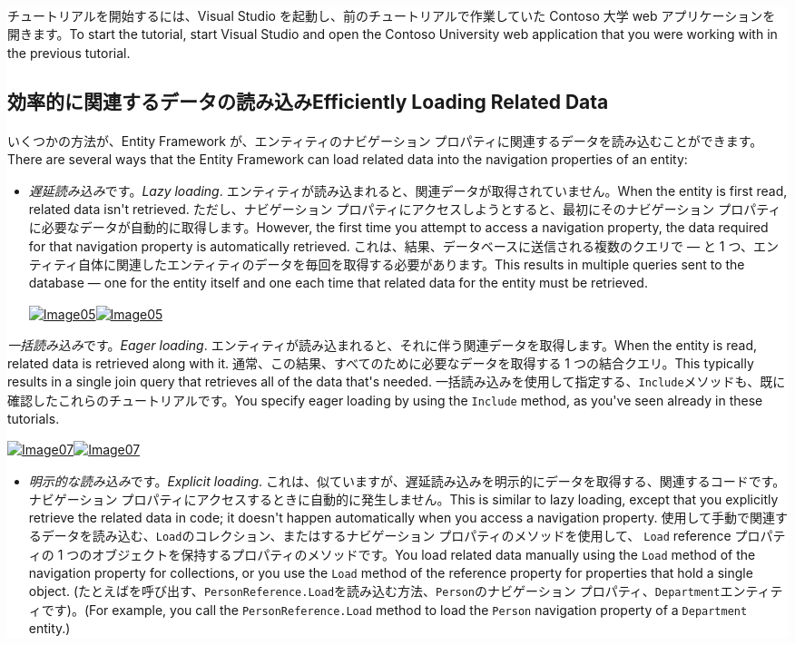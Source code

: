 
<span data-ttu-id="2b6fe-128">チュートリアルを開始するには、Visual Studio を起動し、前のチュートリアルで作業していた Contoso 大学 web アプリケーションを開きます。</span><span class="sxs-lookup"><span data-stu-id="2b6fe-128">To start the tutorial, start Visual Studio and open the Contoso University web application that you were working with in the previous tutorial.</span></span>

## <a name="efficiently-loading-related-data"></a><span data-ttu-id="2b6fe-129">効率的に関連するデータの読み込み</span><span class="sxs-lookup"><span data-stu-id="2b6fe-129">Efficiently Loading Related Data</span></span>

<span data-ttu-id="2b6fe-130">いくつかの方法が、Entity Framework が、エンティティのナビゲーション プロパティに関連するデータを読み込むことができます。</span><span class="sxs-lookup"><span data-stu-id="2b6fe-130">There are several ways that the Entity Framework can load related data into the navigation properties of an entity:</span></span>

- <span data-ttu-id="2b6fe-131">*遅延読み込み*です。</span><span class="sxs-lookup"><span data-stu-id="2b6fe-131">*Lazy loading*.</span></span> <span data-ttu-id="2b6fe-132">エンティティが読み込まれると、関連データが取得されていません。</span><span class="sxs-lookup"><span data-stu-id="2b6fe-132">When the entity is first read, related data isn't retrieved.</span></span> <span data-ttu-id="2b6fe-133">ただし、ナビゲーション プロパティにアクセスしようとすると、最初にそのナビゲーション プロパティに必要なデータが自動的に取得します。</span><span class="sxs-lookup"><span data-stu-id="2b6fe-133">However, the first time you attempt to access a navigation property, the data required for that navigation property is automatically retrieved.</span></span> <span data-ttu-id="2b6fe-134">これは、結果、データベースに送信される複数のクエリで — と 1 つ、エンティティ自体に関連したエンティティのデータを毎回を取得する必要があります。</span><span class="sxs-lookup"><span data-stu-id="2b6fe-134">This results in multiple queries sent to the database — one for the entity itself and one each time that related data for the entity must be retrieved.</span></span> 

    <span data-ttu-id="2b6fe-135">[![Image05](maximizing-performance-with-the-entity-framework-in-an-asp-net-web-application/_static/image2.png)](maximizing-performance-with-the-entity-framework-in-an-asp-net-web-application/_static/image1.png)</span><span class="sxs-lookup"><span data-stu-id="2b6fe-135">[![Image05](maximizing-performance-with-the-entity-framework-in-an-asp-net-web-application/_static/image2.png)](maximizing-performance-with-the-entity-framework-in-an-asp-net-web-application/_static/image1.png)</span></span>

<span data-ttu-id="2b6fe-136">*一括読み込み*です。</span><span class="sxs-lookup"><span data-stu-id="2b6fe-136">*Eager loading*.</span></span> <span data-ttu-id="2b6fe-137">エンティティが読み込まれると、それに伴う関連データを取得します。</span><span class="sxs-lookup"><span data-stu-id="2b6fe-137">When the entity is read, related data is retrieved along with it.</span></span> <span data-ttu-id="2b6fe-138">通常、この結果、すべてのために必要なデータを取得する 1 つの結合クエリ。</span><span class="sxs-lookup"><span data-stu-id="2b6fe-138">This typically results in a single join query that retrieves all of the data that's needed.</span></span> <span data-ttu-id="2b6fe-139">一括読み込みを使用して指定する、`Include`メソッドも、既に確認したこれらのチュートリアルです。</span><span class="sxs-lookup"><span data-stu-id="2b6fe-139">You specify eager loading by using the `Include` method, as you've seen already in these tutorials.</span></span>

<span data-ttu-id="2b6fe-140">[![Image07](maximizing-performance-with-the-entity-framework-in-an-asp-net-web-application/_static/image4.png)](maximizing-performance-with-the-entity-framework-in-an-asp-net-web-application/_static/image3.png)</span><span class="sxs-lookup"><span data-stu-id="2b6fe-140">[![Image07](maximizing-performance-with-the-entity-framework-in-an-asp-net-web-application/_static/image4.png)](maximizing-performance-with-the-entity-framework-in-an-asp-net-web-application/_static/image3.png)</span></span>

- <span data-ttu-id="2b6fe-141">*明示的な読み込み*です。</span><span class="sxs-lookup"><span data-stu-id="2b6fe-141">*Explicit loading*.</span></span> <span data-ttu-id="2b6fe-142">これは、似ていますが、遅延読み込みを明示的にデータを取得する、関連するコードです。ナビゲーション プロパティにアクセスするときに自動的に発生しません。</span><span class="sxs-lookup"><span data-stu-id="2b6fe-142">This is similar to lazy loading, except that you explicitly retrieve the related data in code; it doesn't happen automatically when you access a navigation property.</span></span> <span data-ttu-id="2b6fe-143">使用して手動で関連するデータを読み込む、`Load`のコレクション、またはするナビゲーション プロパティのメソッドを使用して、 `Load` reference プロパティの 1 つのオブジェクトを保持するプロパティのメソッドです。</span><span class="sxs-lookup"><span data-stu-id="2b6fe-143">You load related data manually using the `Load` method of the navigation property for collections, or you use the `Load` method of the reference property for properties that hold a single object.</span></span> <span data-ttu-id="2b6fe-144">(たとえばを呼び出す、`PersonReference.Load`を読み込む方法、`Person`のナビゲーション プロパティ、`Department`エンティティです)。</span><span class="sxs-lookup"><span data-stu-id="2b6fe-144">(For example, you call the `PersonReference.Load` method to load the `Person` navigation property of a `Department` entity.)</span></span>
